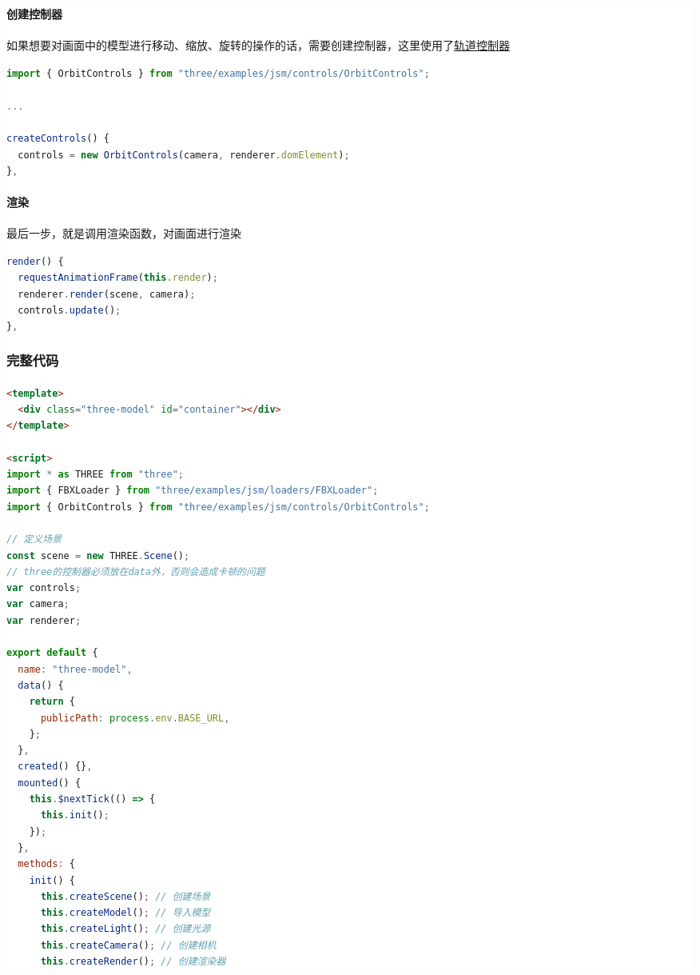 #### 创建控制器

如果想要对画面中的模型进行移动、缩放、旋转的操作的话，需要创建控制器，这里使用了[轨道控制器](http://www.yanhuangxueyuan.com/threejs/docs/index.html?q=OrbitControls#examples/zh/controls/OrbitControls)

```js
import { OrbitControls } from "three/examples/jsm/controls/OrbitControls";

...

createControls() {
  controls = new OrbitControls(camera, renderer.domElement);
},
```

#### 渲染

最后一步，就是调用渲染函数，对画面进行渲染

```js
render() {
  requestAnimationFrame(this.render);
  renderer.render(scene, camera);
  controls.update();
},
```

### 完整代码

```html
<template>
  <div class="three-model" id="container"></div>
</template>

<script>
import * as THREE from "three";
import { FBXLoader } from "three/examples/jsm/loaders/FBXLoader";
import { OrbitControls } from "three/examples/jsm/controls/OrbitControls";

// 定义场景
const scene = new THREE.Scene();
// three的控制器必须放在data外，否则会造成卡顿的问题
var controls;
var camera;
var renderer;

export default {
  name: "three-model",
  data() {
    return {
      publicPath: process.env.BASE_URL,
    };
  },
  created() {},
  mounted() {
    this.$nextTick(() => {
      this.init();
    });
  },
  methods: {
    init() {
      this.createScene(); // 创建场景
      this.createModel(); // 导入模型
      this.createLight(); // 创建光源
      this.createCamera(); // 创建相机
      this.createRender(); // 创建渲染器
```